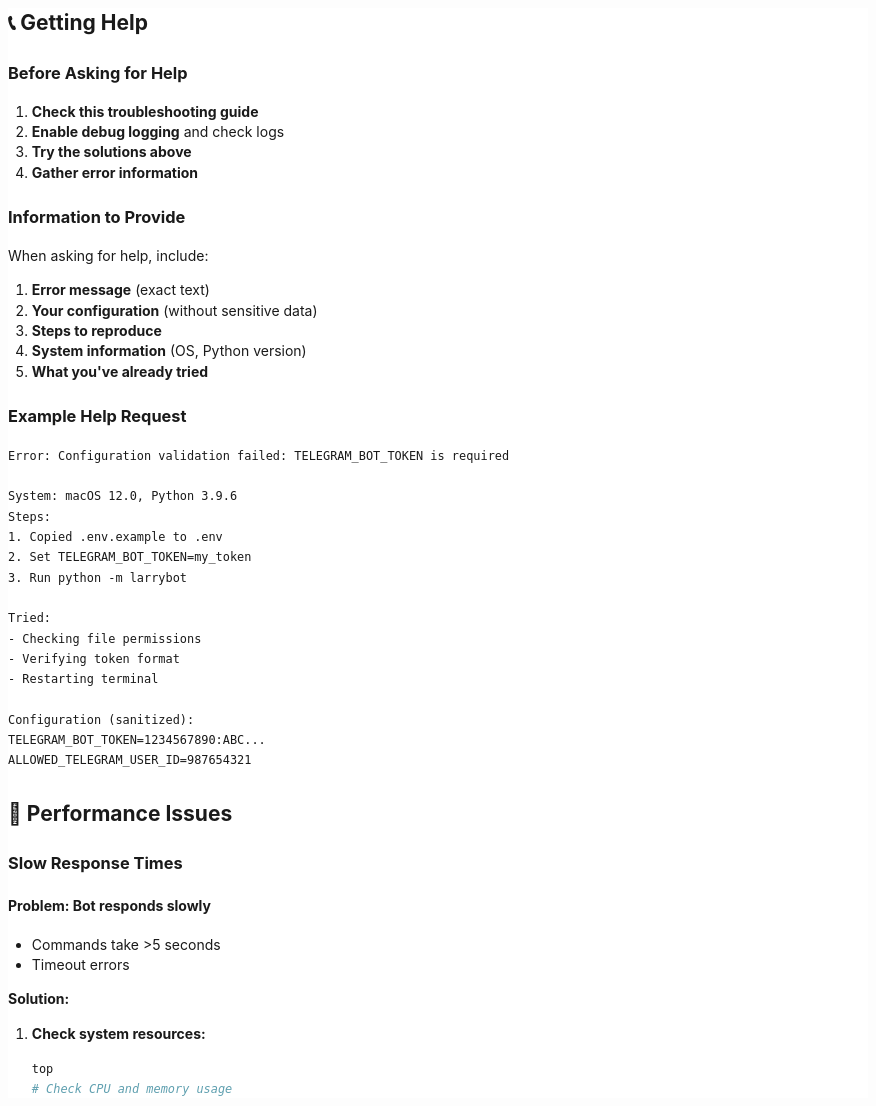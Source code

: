 ## 📞 Getting Help

### Before Asking for Help

1. **Check this troubleshooting guide**
2. **Enable debug logging** and check logs
3. **Try the solutions above**
4. **Gather error information**

### Information to Provide

When asking for help, include:

1. **Error message** (exact text)
2. **Your configuration** (without sensitive data)
3. **Steps to reproduce**
4. **System information** (OS, Python version)
5. **What you've already tried**

### Example Help Request

```
Error: Configuration validation failed: TELEGRAM_BOT_TOKEN is required

System: macOS 12.0, Python 3.9.6
Steps: 
1. Copied .env.example to .env
2. Set TELEGRAM_BOT_TOKEN=my_token
3. Run python -m larrybot

Tried:
- Checking file permissions
- Verifying token format
- Restarting terminal

Configuration (sanitized):
TELEGRAM_BOT_TOKEN=1234567890:ABC...
ALLOWED_TELEGRAM_USER_ID=987654321
```

## 🚀 Performance Issues

### Slow Response Times

#### Problem: Bot responds slowly
- Commands take >5 seconds
- Timeout errors

**Solution:**
1. **Check system resources:**
   ```bash
   top
   # Check CPU and memory usage
   ```
